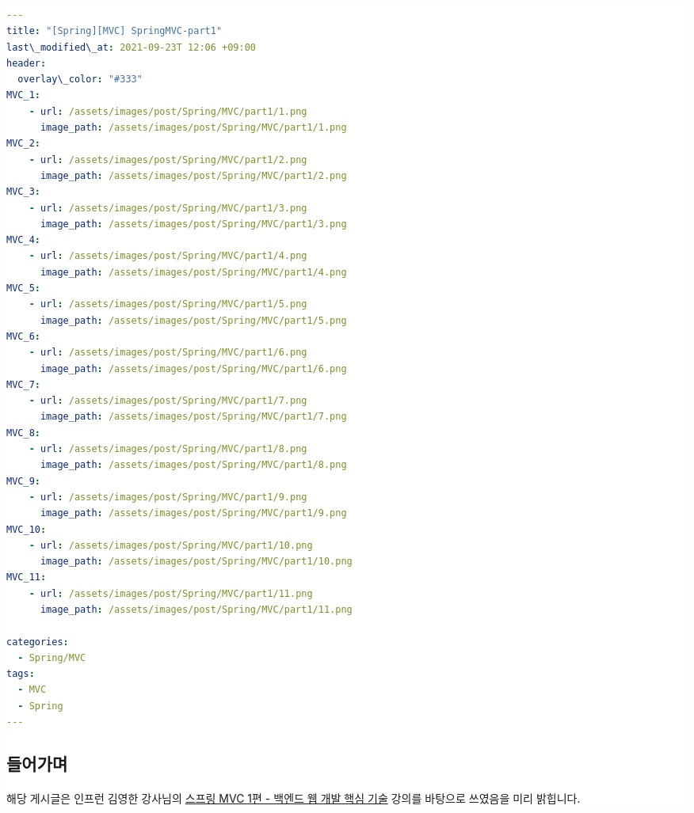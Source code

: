 ```yaml
---
title: "[Spring][MVC] SpringMVC-part1"
last\_modified\_at: 2021-09-23T 12:06 +09:00
header:
  overlay\_color: "#333"
MVC_1:
    - url: /assets/images/post/Spring/MVC/part1/1.png
      image_path: /assets/images/post/Spring/MVC/part1/1.png
MVC_2:
    - url: /assets/images/post/Spring/MVC/part1/2.png
      image_path: /assets/images/post/Spring/MVC/part1/2.png
MVC_3:
    - url: /assets/images/post/Spring/MVC/part1/3.png
      image_path: /assets/images/post/Spring/MVC/part1/3.png
MVC_4:
    - url: /assets/images/post/Spring/MVC/part1/4.png
      image_path: /assets/images/post/Spring/MVC/part1/4.png
MVC_5:
    - url: /assets/images/post/Spring/MVC/part1/5.png
      image_path: /assets/images/post/Spring/MVC/part1/5.png
MVC_6:
    - url: /assets/images/post/Spring/MVC/part1/6.png
      image_path: /assets/images/post/Spring/MVC/part1/6.png
MVC_7:
    - url: /assets/images/post/Spring/MVC/part1/7.png
      image_path: /assets/images/post/Spring/MVC/part1/7.png
MVC_8:
    - url: /assets/images/post/Spring/MVC/part1/8.png
      image_path: /assets/images/post/Spring/MVC/part1/8.png
MVC_9:
    - url: /assets/images/post/Spring/MVC/part1/9.png
      image_path: /assets/images/post/Spring/MVC/part1/9.png
MVC_10:
    - url: /assets/images/post/Spring/MVC/part1/10.png
      image_path: /assets/images/post/Spring/MVC/part1/10.png
MVC_11:
    - url: /assets/images/post/Spring/MVC/part1/11.png
      image_path: /assets/images/post/Spring/MVC/part1/11.png

categories:
  - Spring/MVC
tags:
  - MVC
  - Spring
---
```

## 들어가며 
해당 게시글은 인프런 김영한 강사님의 [스프링 MVC 1편 - 백엔드 웹 개발 핵심 기술][1] 강의를 바탕으로 쓰였음을 미리 밝힙니다.


[1]: https://www.inflearn.com/course/스프링-mvc-1/dashboard
